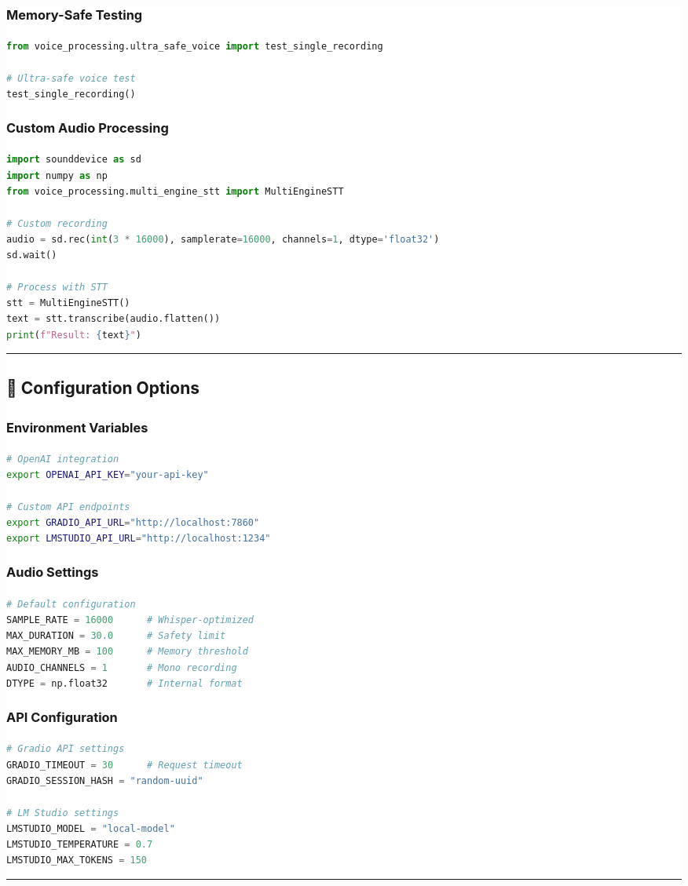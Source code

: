 ### Memory-Safe Testing
```python
from voice_processing.ultra_safe_voice import test_single_recording

# Ultra-safe voice test
test_single_recording()
```

### Custom Audio Processing
```python
import sounddevice as sd
import numpy as np
from voice_processing.multi_engine_stt import MultiEngineSTT

# Custom recording
audio = sd.rec(int(3 * 16000), samplerate=16000, channels=1, dtype='float32')
sd.wait()

# Process with STT
stt = MultiEngineSTT()
text = stt.transcribe(audio.flatten())
print(f"Result: {text}")
```

---

## 🔧 Configuration Options

### Environment Variables
```bash
# OpenAI integration
export OPENAI_API_KEY="your-api-key"

# Custom API endpoints
export GRADIO_API_URL="http://localhost:7860"
export LMSTUDIO_API_URL="http://localhost:1234"
```

### Audio Settings
```python
# Default configuration
SAMPLE_RATE = 16000      # Whisper-optimized
MAX_DURATION = 30.0      # Safety limit
MAX_MEMORY_MB = 100      # Memory threshold
AUDIO_CHANNELS = 1       # Mono recording
DTYPE = np.float32       # Internal format
```

### API Configuration
```python
# Gradio API settings
GRADIO_TIMEOUT = 30      # Request timeout
GRADIO_SESSION_HASH = "random-uuid"

# LM Studio settings
LMSTUDIO_MODEL = "local-model"
LMSTUDIO_TEMPERATURE = 0.7
LMSTUDIO_MAX_TOKENS = 150
```

---